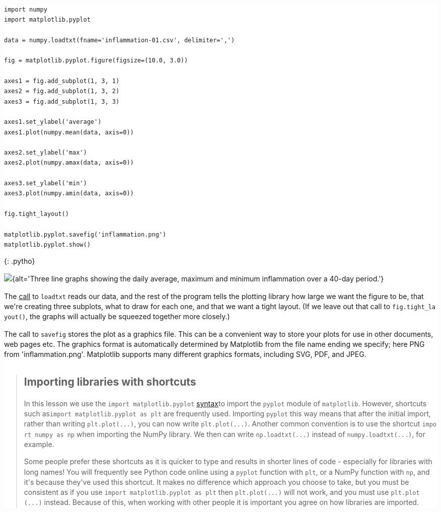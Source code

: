 ~~~
import numpy
import matplotlib.pyplot

data = numpy.loadtxt(fname='inflammation-01.csv', delimiter=',')

fig = matplotlib.pyplot.figure(figsize=(10.0, 3.0))

axes1 = fig.add_subplot(1, 3, 1)
axes2 = fig.add_subplot(1, 3, 2)
axes3 = fig.add_subplot(1, 3, 3)

axes1.set_ylabel('average')
axes1.plot(numpy.mean(data, axis=0))

axes2.set_ylabel('max')
axes2.plot(numpy.amax(data, axis=0))

axes3.set_ylabel('min')
axes3.plot(numpy.amin(data, axis=0))

fig.tight_layout()

matplotlib.pyplot.savefig('inflammation.png')
matplotlib.pyplot.show()
~~~
{: .pytho}

![](../fig/inflammation-01-group-plot.svg){alt='Three line graphs showing the daily average, maximum and minimum inflammation over a 40-day period.'}

The [call](../learners/reference.md#function-call) to `loadtxt` reads our data,
and the rest of the program tells the plotting library
how large we want the figure to be,
that we're creating three subplots,
what to draw for each one,
and that we want a tight layout.
(If we leave out that call to `fig.tight_layout()`,
the graphs will actually be squeezed together more closely.)

The call to `savefig` stores the plot as a graphics file. This can be
a convenient way to store your plots for use in other documents, web
pages etc. The graphics format is automatically determined by
Matplotlib from the file name ending we specify; here PNG from
'inflammation.png'. Matplotlib supports many different graphics
formats, including SVG, PDF, and JPEG.


> ## Importing libraries with shortcuts
>
> In this lesson we use the `import matplotlib.pyplot`
> [syntax](../learners/reference.md#syntax)to import the `pyplot` module of `matplotlib`. However, shortcuts such as`import matplotlib.pyplot as plt` are frequently used.
> Importing `pyplot` this way means that after the initial import, rather than writing
> `plt.plot(...)`, you can now write `plt.plot(...)`.
> Another common convention is to use the shortcut `import numpy as np` when importing the
> NumPy library. We then can write `np.loadtxt(...)` instead of `numpy.loadtxt(...)`,
> for example.
> 
> Some people prefer these shortcuts as it is quicker to type and results in shorter
> lines of code - especially for libraries with long names! You will frequently see
> Python code online using a `pyplot` function with `plt`, or a NumPy function with `np`, and it's because they've used this shortcut. It makes no difference which
> approach you choose to take, but you must be consistent as if you use `import matplotlib.pyplot as plt` then `plt.plot(...)` will not work, and
> you must use `plt.plot(...)` instead. Because of this, when working with other people it is important you agree on how libraries are imported.